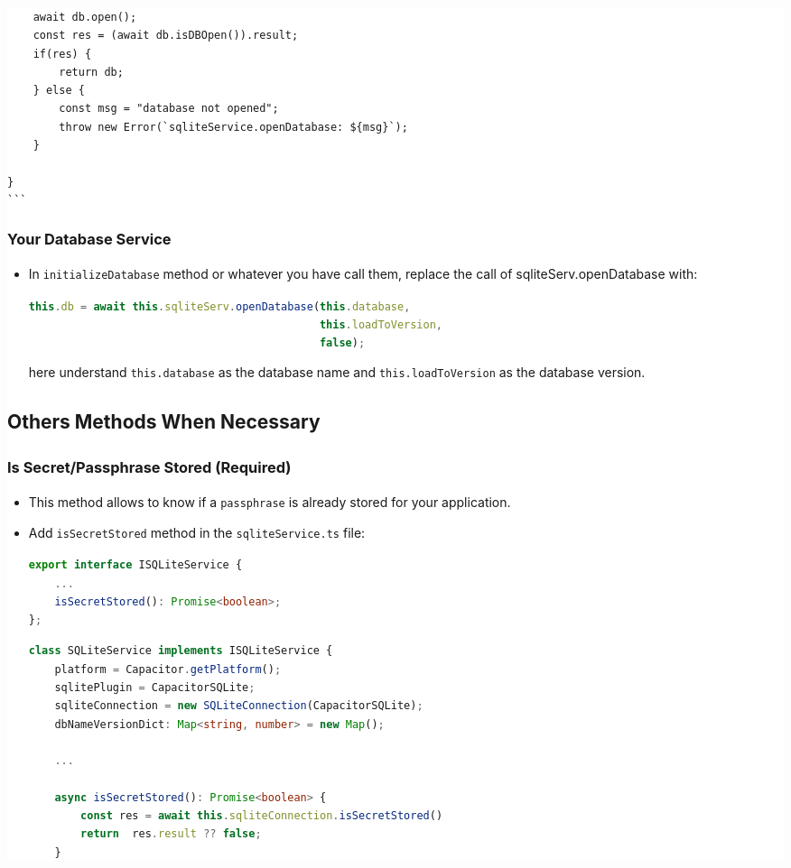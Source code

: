         await db.open();
        const res = (await db.isDBOpen()).result;
        if(res) {
            return db;
        } else {
            const msg = "database not opened";
            throw new Error(`sqliteService.openDatabase: ${msg}`);
        }

    }
    ```  

### Your Database Service

 - In `initializeDatabase` method or whatever you have call them, replace the call of sqliteServ.openDatabase with:

    ```ts
    this.db = await this.sqliteServ.openDatabase(this.database,
                                                 this.loadToVersion,
                                                 false);
    ```

    here understand `this.database` as the database name and `this.loadToVersion` as the database version.



## Others Methods When Necessary

### Is Secret/Passphrase Stored (Required)

 - This method allows to know if a `passphrase` is already stored for your application.

 - Add `isSecretStored` method in the `sqliteService.ts` file:

    ```ts 
    export interface ISQLiteService {
        ...
        isSecretStored(): Promise<boolean>;
    };    
    ```

    ```ts 
    class SQLiteService implements ISQLiteService {
        platform = Capacitor.getPlatform();
        sqlitePlugin = CapacitorSQLite;
        sqliteConnection = new SQLiteConnection(CapacitorSQLite);
        dbNameVersionDict: Map<string, number> = new Map();

        ... 

        async isSecretStored(): Promise<boolean> {
            const res = await this.sqliteConnection.isSecretStored()
            return  res.result ?? false;
        }
